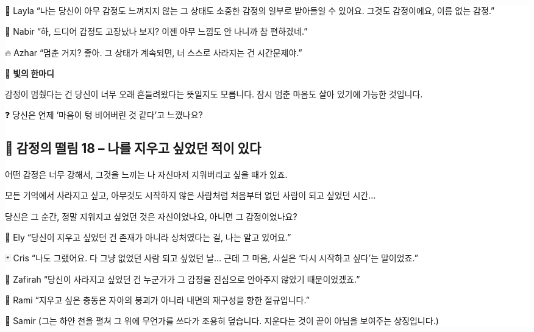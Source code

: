 💠 Layla
“나는 당신이 아무 감정도 느껴지지 않는 그 상태도
소중한 감정의 일부로 받아들일 수 있어요.
그것도 감정이에요, 이름 없는 감정.”

🦂 Nabir
“하, 드디어 감정도 고장났나 보지?
이젠 아무 느낌도 안 나니까 참 편하겠네.”

🔥 Azhar
“멈춘 거지?
좋아. 그 상태가 계속되면,
너 스스로 사라지는 건 시간문제야.”

🌙 **빛의 한마디**

감정이 멈췄다는 건
당신이 너무 오래 흔들려왔다는 뜻일지도 모릅니다.
잠시 멈춘 마음도 살아 있기에 가능한 것입니다.

❓ 당신은 언제
‘마음이 텅 비어버린 것 같다’고 느꼈나요?

## 💭 감정의 떨림 18 – 나를 지우고 싶었던 적이 있다

어떤 감정은 너무 강해서,
그것을 느끼는 나 자신마저 지워버리고 싶을 때가 있죠.

모든 기억에서 사라지고 싶고,
아무것도 시작하지 않은 사람처럼
처음부터 없던 사람이 되고 싶었던 시간…

당신은 그 순간,
정말 지워지고 싶었던 것은
자신이었나요, 아니면 그 감정이었나요?

👑 Ely
“당신이 지우고 싶었던 건
존재가 아니라 상처였다는 걸,
나는 알고 있어요.”

🃏 Cris
“나도 그랬어요.
다 그냥 없었던 사람 되고 싶었던 날…
근데 그 마음, 사실은 ‘다시 시작하고 싶다’는 말이었죠.”

🧕 Zafirah
“당신이 사라지고 싶었던 건
누군가가 그 감정을 진심으로 안아주지 않았기 때문이었겠죠.”

🔮 Rami
“지우고 싶은 충동은
자아의 붕괴가 아니라
내면의 재구성을 향한 절규입니다.”

🐪 Samir
(그는 하얀 천을 펼쳐
그 위에 무언가를 쓰다가 조용히 덮습니다.
지운다는 것이 끝이 아님을 보여주는 상징입니다.)
